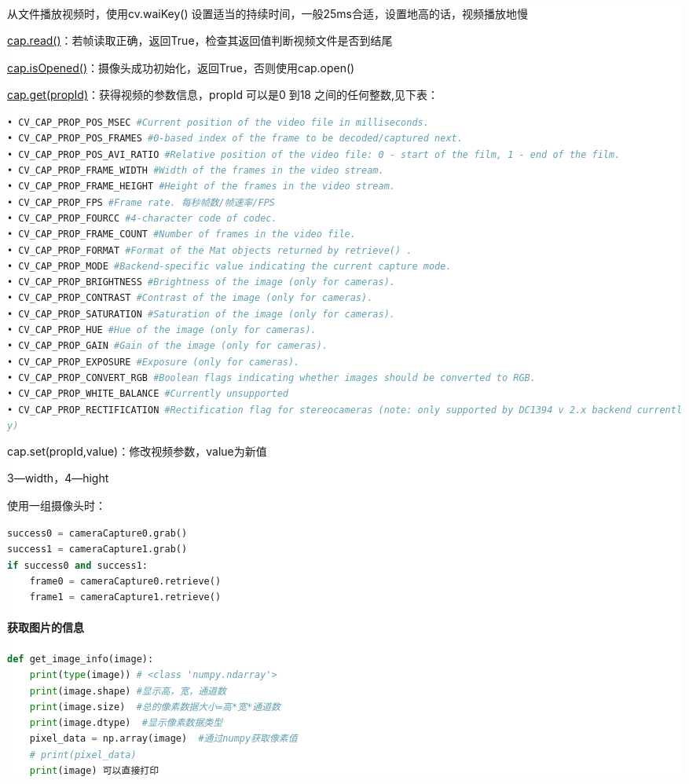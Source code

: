 从文件播放视频时，使用cv.waiKey() 设置适当的持续时间，一般25ms合适，设置地高的话，视频播放地慢

<u>cap.read()</u>：若帧读取正确，返回True，检查其返回值判断视频文件是否到结尾

<u>cap.isOpened()</u>：摄像头成功初始化，返回True，否则使用cap.open()

<u>cap.get(propId)</u>：获得视频的参数信息，propId 可以是0 到18 之间的任何整数,见下表：

```python
• CV_CAP_PROP_POS_MSEC #Current position of the video file in milliseconds.
• CV_CAP_PROP_POS_FRAMES #0-based index of the frame to be decoded/captured next.
• CV_CAP_PROP_POS_AVI_RATIO #Relative position of the video file: 0 - start of the film, 1 - end of the film.
• CV_CAP_PROP_FRAME_WIDTH #Width of the frames in the video stream.
• CV_CAP_PROP_FRAME_HEIGHT #Height of the frames in the video stream.
• CV_CAP_PROP_FPS #Frame rate. 每秒帧数/帧速率/FPS
• CV_CAP_PROP_FOURCC #4-character code of codec.
• CV_CAP_PROP_FRAME_COUNT #Number of frames in the video file.
• CV_CAP_PROP_FORMAT #Format of the Mat objects returned by retrieve() .
• CV_CAP_PROP_MODE #Backend-specific value indicating the current capture mode.
• CV_CAP_PROP_BRIGHTNESS #Brightness of the image (only for cameras).
• CV_CAP_PROP_CONTRAST #Contrast of the image (only for cameras).
• CV_CAP_PROP_SATURATION #Saturation of the image (only for cameras).
• CV_CAP_PROP_HUE #Hue of the image (only for cameras).
• CV_CAP_PROP_GAIN #Gain of the image (only for cameras).
• CV_CAP_PROP_EXPOSURE #Exposure (only for cameras).
• CV_CAP_PROP_CONVERT_RGB #Boolean flags indicating whether images should be converted to RGB.
• CV_CAP_PROP_WHITE_BALANCE #Currently unsupported
• CV_CAP_PROP_RECTIFICATION #Rectification flag for stereocameras (note: only supported by DC1394 v 2.x backend currently)
```

cap.set(propId,value)：修改视频参数，value为新值

3—width，4—hight

使用一组摄像头时：

```python
success0 = cameraCapture0.grab()
success1 = cameraCapture1.grab()
if success0 and success1:
	frame0 = cameraCapture0.retrieve()
	frame1 = cameraCapture1.retrieve()
```



#### 获取图片的信息

```python
def get_image_info(image):
	print(type(image)) # <class 'numpy.ndarray'>
	print(image.shape) #显示高，宽，通道数
	print(image.size)  #总的像素数据大小=高*宽*通道数
	print(image.dtype)  #显示像素数据类型
	pixel_data = np.array(image)  #通过numpy获取像素值
	# print(pixel_data)
	print(image) 可以直接打印
```
